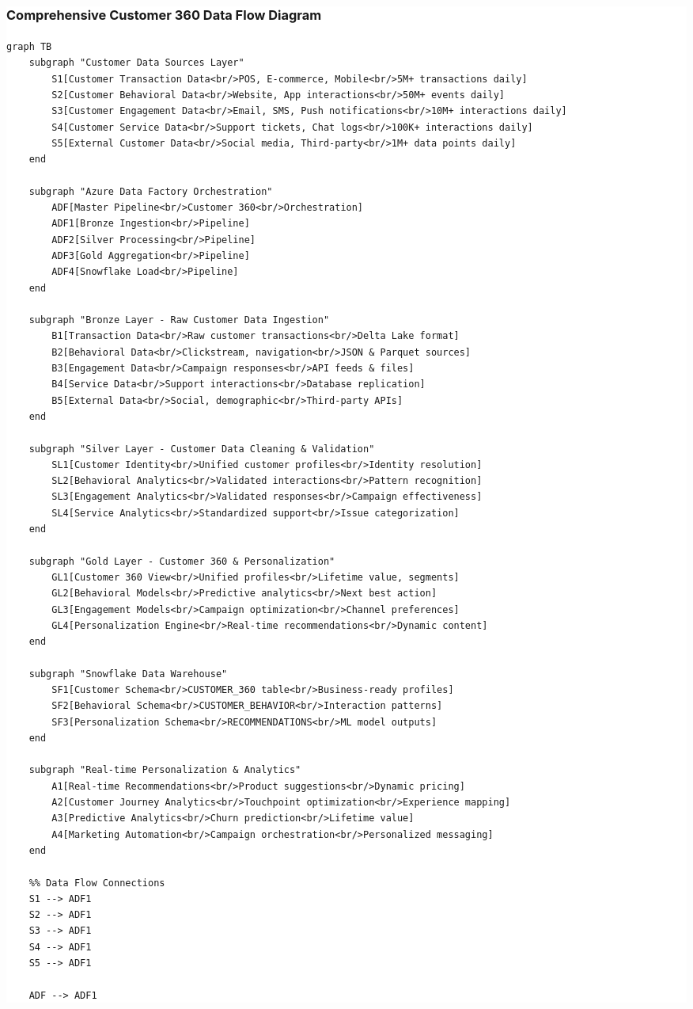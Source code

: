 ### Comprehensive Customer 360 Data Flow Diagram

```mermaid
graph TB
    subgraph "Customer Data Sources Layer"
        S1[Customer Transaction Data<br/>POS, E-commerce, Mobile<br/>5M+ transactions daily]
        S2[Customer Behavioral Data<br/>Website, App interactions<br/>50M+ events daily]
        S3[Customer Engagement Data<br/>Email, SMS, Push notifications<br/>10M+ interactions daily]
        S4[Customer Service Data<br/>Support tickets, Chat logs<br/>100K+ interactions daily]
        S5[External Customer Data<br/>Social media, Third-party<br/>1M+ data points daily]
    end

    subgraph "Azure Data Factory Orchestration"
        ADF[Master Pipeline<br/>Customer 360<br/>Orchestration]
        ADF1[Bronze Ingestion<br/>Pipeline]
        ADF2[Silver Processing<br/>Pipeline]
        ADF3[Gold Aggregation<br/>Pipeline]
        ADF4[Snowflake Load<br/>Pipeline]
    end

    subgraph "Bronze Layer - Raw Customer Data Ingestion"
        B1[Transaction Data<br/>Raw customer transactions<br/>Delta Lake format]
        B2[Behavioral Data<br/>Clickstream, navigation<br/>JSON & Parquet sources]
        B3[Engagement Data<br/>Campaign responses<br/>API feeds & files]
        B4[Service Data<br/>Support interactions<br/>Database replication]
        B5[External Data<br/>Social, demographic<br/>Third-party APIs]
    end

    subgraph "Silver Layer - Customer Data Cleaning & Validation"
        SL1[Customer Identity<br/>Unified customer profiles<br/>Identity resolution]
        SL2[Behavioral Analytics<br/>Validated interactions<br/>Pattern recognition]
        SL3[Engagement Analytics<br/>Validated responses<br/>Campaign effectiveness]
        SL4[Service Analytics<br/>Standardized support<br/>Issue categorization]
    end

    subgraph "Gold Layer - Customer 360 & Personalization"
        GL1[Customer 360 View<br/>Unified profiles<br/>Lifetime value, segments]
        GL2[Behavioral Models<br/>Predictive analytics<br/>Next best action]
        GL3[Engagement Models<br/>Campaign optimization<br/>Channel preferences]
        GL4[Personalization Engine<br/>Real-time recommendations<br/>Dynamic content]
    end

    subgraph "Snowflake Data Warehouse"
        SF1[Customer Schema<br/>CUSTOMER_360 table<br/>Business-ready profiles]
        SF2[Behavioral Schema<br/>CUSTOMER_BEHAVIOR<br/>Interaction patterns]
        SF3[Personalization Schema<br/>RECOMMENDATIONS<br/>ML model outputs]
    end

    subgraph "Real-time Personalization & Analytics"
        A1[Real-time Recommendations<br/>Product suggestions<br/>Dynamic pricing]
        A2[Customer Journey Analytics<br/>Touchpoint optimization<br/>Experience mapping]
        A3[Predictive Analytics<br/>Churn prediction<br/>Lifetime value]
        A4[Marketing Automation<br/>Campaign orchestration<br/>Personalized messaging]
    end

    %% Data Flow Connections
    S1 --> ADF1
    S2 --> ADF1
    S3 --> ADF1
    S4 --> ADF1
    S5 --> ADF1

    ADF --> ADF1
```